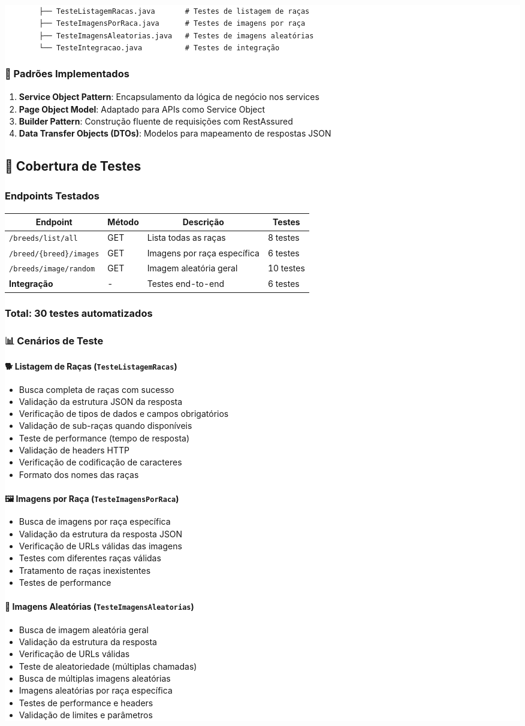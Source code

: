 ```
        ├── TesteListagemRacas.java       # Testes de listagem de raças
        ├── TesteImagensPorRaca.java      # Testes de imagens por raça
        ├── TesteImagensAleatorias.java   # Testes de imagens aleatórias
        └── TesteIntegracao.java          # Testes de integração
```

### 🎨 Padrões Implementados

1. **Service Object Pattern**: Encapsulamento da lógica de negócio nos services
2. **Page Object Model**: Adaptado para APIs como Service Object
3. **Builder Pattern**: Construção fluente de requisições com RestAssured
4. **Data Transfer Objects (DTOs)**: Modelos para mapeamento de respostas JSON

## 🧪 Cobertura de Testes

### Endpoints Testados

| Endpoint | Método | Descrição | Testes |
|----------|--------|-----------|---------|
| `/breeds/list/all` | GET | Lista todas as raças | 8 testes |
| `/breed/{breed}/images` | GET | Imagens por raça específica | 6 testes |
| `/breeds/image/random` | GET | Imagem aleatória geral | 10 testes |
| **Integração** | - | Testes end-to-end | 6 testes |

### Total: **30 testes automatizados**

### 📊 Cenários de Teste

#### 🐕 Listagem de Raças (`TesteListagemRacas`)
- Busca completa de raças com sucesso
- Validação da estrutura JSON da resposta
- Verificação de tipos de dados e campos obrigatórios
- Validação de sub-raças quando disponíveis
- Teste de performance (tempo de resposta)
- Validação de headers HTTP
- Verificação de codificação de caracteres
- Formato dos nomes das raças

#### 🖼️ Imagens por Raça (`TesteImagensPorRaca`)
- Busca de imagens por raça específica
- Validação da estrutura da resposta JSON
- Verificação de URLs válidas das imagens
- Testes com diferentes raças válidas
- Tratamento de raças inexistentes
- Testes de performance

#### 🎲 Imagens Aleatórias (`TesteImagensAleatorias`)
- Busca de imagem aleatória geral
- Validação da estrutura da resposta
- Verificação de URLs válidas
- Teste de aleatoriedade (múltiplas chamadas)
- Busca de múltiplas imagens aleatórias
- Imagens aleatórias por raça específica
- Testes de performance e headers
- Validação de limites e parâmetros
